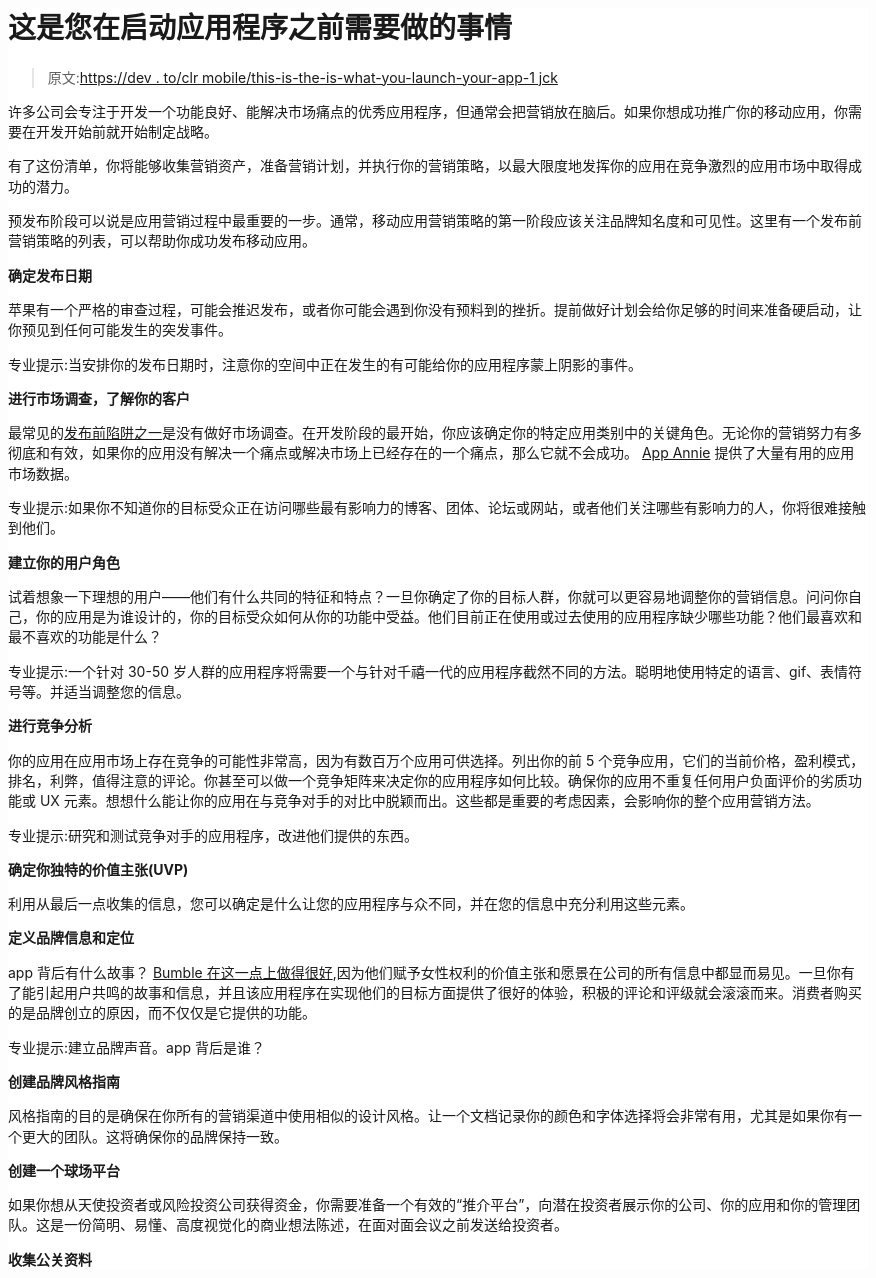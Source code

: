 # 这是您在启动应用程序之前需要做的事情

> 原文:[https://dev . to/clr mobile/this-is-the-is-what-you-launch-your-app-1 jck](https://dev.to/clrmobile/this-is-what-you-need-to-do-before-you-launch-your-app-1jck)

许多公司会专注于开发一个功能良好、能解决市场痛点的优秀应用程序，但通常会把营销放在脑后。如果你想成功推广你的移动应用，你需要在开发开始前就开始制定战略。

有了这份清单，你将能够收集营销资产，准备营销计划，并执行你的营销策略，以最大限度地发挥你的应用在竞争激烈的应用市场中取得成功的潜力。

预发布阶段可以说是应用营销过程中最重要的一步。通常，移动应用营销策略的第一阶段应该关注品牌知名度和可见性。这里有一个发布前营销策略的列表，可以帮助你成功发布移动应用。

**确定发布日期**

苹果有一个严格的审查过程，可能会推迟发布，或者你可能会遇到你没有预料到的挫折。提前做好计划会给你足够的时间来准备硬启动，让你预见到任何可能发生的突发事件。

专业提示:当安排你的发布日期时，注意你的空间中正在发生的有可能给你的应用程序蒙上阴影的事件。

**进行市场调查，了解你的客户**

最常见的[发布前陷阱之一](https://clearbridgemobile.com/10-of-the-biggest-mobile-app-launch-mistakes-to-avoid/)是没有做好市场调查。在开发阶段的最开始，你应该确定你的特定应用类别中的关键角色。无论你的营销努力有多彻底和有效，如果你的应用没有解决一个痛点或解决市场上已经存在的一个痛点，那么它就不会成功。 [App Annie](%20https://www.appannie.com/en/) 提供了大量有用的应用市场数据。

专业提示:如果你不知道你的目标受众正在访问哪些最有影响力的博客、团体、论坛或网站，或者他们关注哪些有影响力的人，你将很难接触到他们。

**建立你的用户角色**

试着想象一下理想的用户——他们有什么共同的特征和特点？一旦你确定了你的目标人群，你就可以更容易地调整你的营销信息。问问你自己，你的应用是为谁设计的，你的目标受众如何从你的功能中受益。他们目前正在使用或过去使用的应用程序缺少哪些功能？他们最喜欢和最不喜欢的功能是什么？

专业提示:一个针对 30-50 岁人群的应用程序将需要一个与针对千禧一代的应用程序截然不同的方法。聪明地使用特定的语言、gif、表情符号等。并适当调整您的信息。

**进行竞争分析**

你的应用在应用市场上存在竞争的可能性非常高，因为有数百万个应用可供选择。列出你的前 5 个竞争应用，它们的当前价格，盈利模式，排名，利弊，值得注意的评论。你甚至可以做一个竞争矩阵来决定你的应用程序如何比较。确保你的应用不重复任何用户负面评价的劣质功能或 UX 元素。想想什么能让你的应用在与竞争对手的对比中脱颖而出。这些都是重要的考虑因素，会影响你的整个应用营销方法。

专业提示:研究和测试竞争对手的应用程序，改进他们提供的东西。

**确定你独特的价值主张(UVP)**

利用从最后一点收集的信息，您可以确定是什么让您的应用程序与众不同，并在您的信息中充分利用这些元素。

**定义品牌信息和定位**

app 背后有什么故事？ [Bumble 在这一点上做得很好](https://artplusmarketing.com/building-a-brand-for-your-app-bumble-case-study-a02778dca39a),因为他们赋予女性权利的价值主张和愿景在公司的所有信息中都显而易见。一旦你有了能引起用户共鸣的故事和信息，并且该应用程序在实现他们的目标方面提供了很好的体验，积极的评论和评级就会滚滚而来。消费者购买的是品牌创立的原因，而不仅仅是它提供的功能。

专业提示:建立品牌声音。app 背后是谁？

**创建品牌风格指南**

风格指南的目的是确保在你所有的营销渠道中使用相似的设计风格。让一个文档记录你的颜色和字体选择将会非常有用，尤其是如果你有一个更大的团队。这将确保你的品牌保持一致。

**创建一个球场平台**

如果你想从天使投资者或风险投资公司获得资金，你需要准备一个有效的“推介平台”，向潜在投资者展示你的公司、你的应用和你的管理团队。这是一份简明、易懂、高度视觉化的商业想法陈述，在面对面会议之前发送给投资者。

**收集公关资料**
